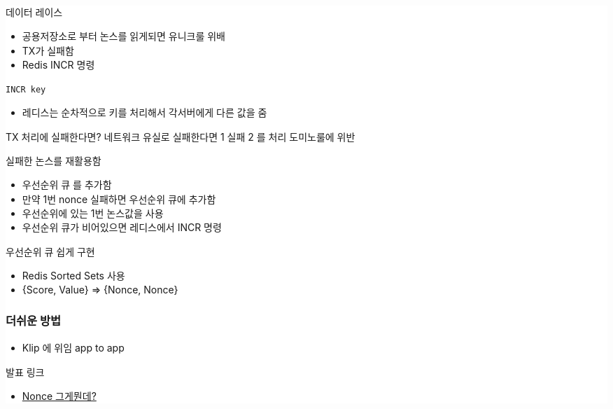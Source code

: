데이터 레이스
- 공용저장소로 부터 논스를 읽게되면 유니크룰 위배
- TX가 실패함 
- Redis INCR 명령
~~~
INCR key
~~~
- 레디스는 순차적으로 키를 처리해서 각서버에게 다른 값을 줌

TX 처리에 실패한다면?
네트워크 유실로 실패한다면
1 실패
2 를 처리 도미노룰에 위반

실패한 논스를 재활용함
- 우선순위 큐 를 추가함
- 만약 1번 nonce 실패하면 우선순위 큐에 추가함
- 우선순위에 있는 1번 논스값을 사용
- 우선순위 큐가 비어있으면 레디스에서 INCR 명령

우선순위 큐 쉽게 구현
- Redis Sorted Sets 사용
- {Score, Value} => {Nonce, Nonce}

### 더쉬운 방법
- Klip 에 위임 app to app 

발표 링크
- [Nonce 그게뭔데?](https://if.kakao.com/session/45)

